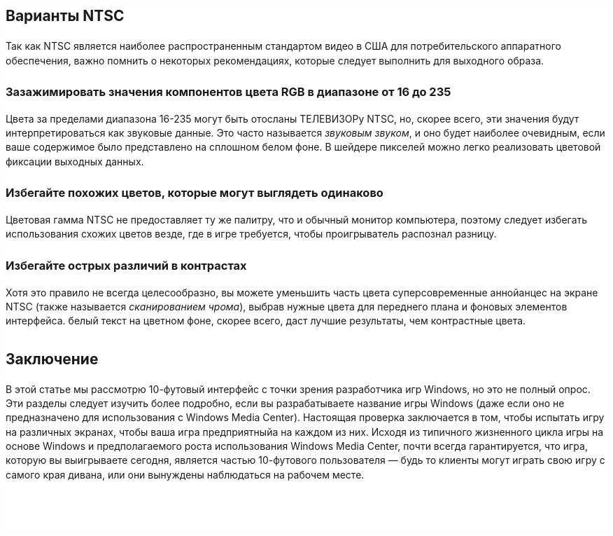 ## <a name="ntsc-suggestions"></a>Варианты NTSC

Так как NTSC является наиболее распространенным стандартом видео в США для потребительского аппаратного обеспечения, важно помнить о некоторых рекомендациях, которые следует выполнить для выходного образа.

### <a name="clamp-the-rgb-color-component-values-between-16-and-235"></a>Зазажимировать значения компонентов цвета RGB в диапазоне от 16 до 235

Цвета за пределами диапазона 16-235 могут быть отосланы ТЕЛЕВИЗОРу NTSC, но, скорее всего, эти значения будут интерпретироваться как звуковые данные. Это часто называется *звуковым звуком*, и оно будет наиболее очевидным, если ваше содержимое было представлено на сплошном белом фоне. В шейдере пикселей можно легко реализовать цветовой фиксации выходных данных.

### <a name="avoid-similar-colors-that-might-appear-identical"></a>Избегайте похожих цветов, которые могут выглядеть одинаково

Цветовая гамма NTSC не предоставляет ту же палитру, что и обычный монитор компьютера, поэтому следует избегать использования схожих цветов везде, где в игре требуется, чтобы проигрыватель распознал разницу.

### <a name="avoid-sharp-differences-in-contrast"></a>Избегайте острых различий в контрастах

Хотя это правило не всегда целесообразно, вы можете уменьшить часть цвета суперсовременные аннойанцес на экране NTSC (также называется *сканированием чрома*), выбрав нужные цвета для переднего плана и фоновых элементов интерфейса. белый текст на цветном фоне, скорее всего, даст лучшие результаты, чем контрастные цвета.

## <a name="conclusion"></a>Заключение

В этой статье мы рассмотрю 10-футовый интерфейс с точки зрения разработчика игр Windows, но это не полный опрос. Эти разделы следует изучить более подробно, если вы разрабатываете название игры Windows (даже если оно не предназначено для использования с Windows Media Center). Настоящая проверка заключается в том, чтобы испытать игру на различных экранах, чтобы ваша игра предприятныйа на каждом из них. Исходя из типичного жизненного цикла игры на основе Windows и предполагаемого роста использования Windows Media Center, почти всегда гарантируется, что игра, которую вы выигрываете сегодня, является частью 10-футового пользователя — будь то клиенты могут играть свою игру с самого края дивана, или они вынуждены наблюдаться на рабочем месте.

 

 